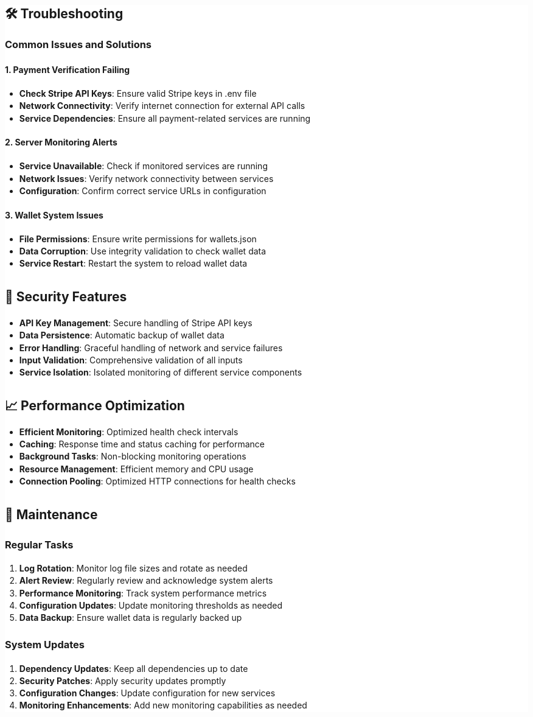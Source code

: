 ## 🛠️ Troubleshooting

### Common Issues and Solutions

#### 1. Payment Verification Failing
- **Check Stripe API Keys**: Ensure valid Stripe keys in .env file
- **Network Connectivity**: Verify internet connection for external API calls
- **Service Dependencies**: Ensure all payment-related services are running

#### 2. Server Monitoring Alerts
- **Service Unavailable**: Check if monitored services are running
- **Network Issues**: Verify network connectivity between services
- **Configuration**: Confirm correct service URLs in configuration

#### 3. Wallet System Issues
- **File Permissions**: Ensure write permissions for wallets.json
- **Data Corruption**: Use integrity validation to check wallet data
- **Service Restart**: Restart the system to reload wallet data

## 🔐 Security Features

- **API Key Management**: Secure handling of Stripe API keys
- **Data Persistence**: Automatic backup of wallet data
- **Error Handling**: Graceful handling of network and service failures
- **Input Validation**: Comprehensive validation of all inputs
- **Service Isolation**: Isolated monitoring of different service components

## 📈 Performance Optimization

- **Efficient Monitoring**: Optimized health check intervals
- **Caching**: Response time and status caching for performance
- **Background Tasks**: Non-blocking monitoring operations
- **Resource Management**: Efficient memory and CPU usage
- **Connection Pooling**: Optimized HTTP connections for health checks

## 🔄 Maintenance

### Regular Tasks
1. **Log Rotation**: Monitor log file sizes and rotate as needed
2. **Alert Review**: Regularly review and acknowledge system alerts
3. **Performance Monitoring**: Track system performance metrics
4. **Configuration Updates**: Update monitoring thresholds as needed
5. **Data Backup**: Ensure wallet data is regularly backed up

### System Updates
1. **Dependency Updates**: Keep all dependencies up to date
2. **Security Patches**: Apply security updates promptly
3. **Configuration Changes**: Update configuration for new services
4. **Monitoring Enhancements**: Add new monitoring capabilities as needed
